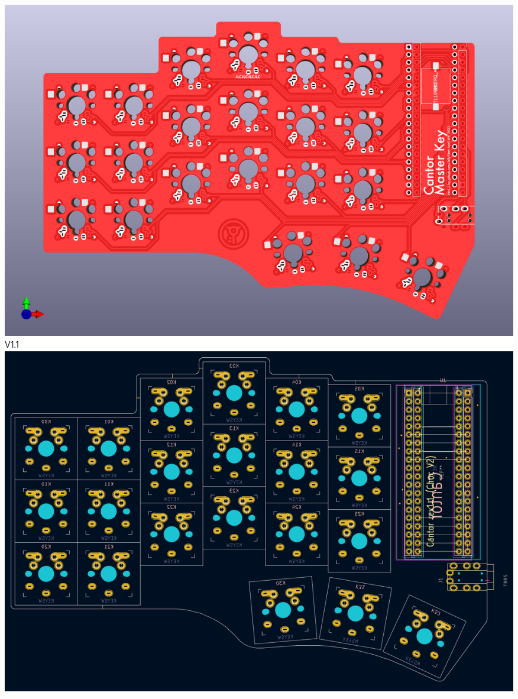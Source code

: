 ![Cantor ChocV2 Keyboard v1.3](assets/CantorChocV2_V1.3.png)
V1.1
![Cantor ChocV2 Keyboard](assets/CantorChocV2.png)